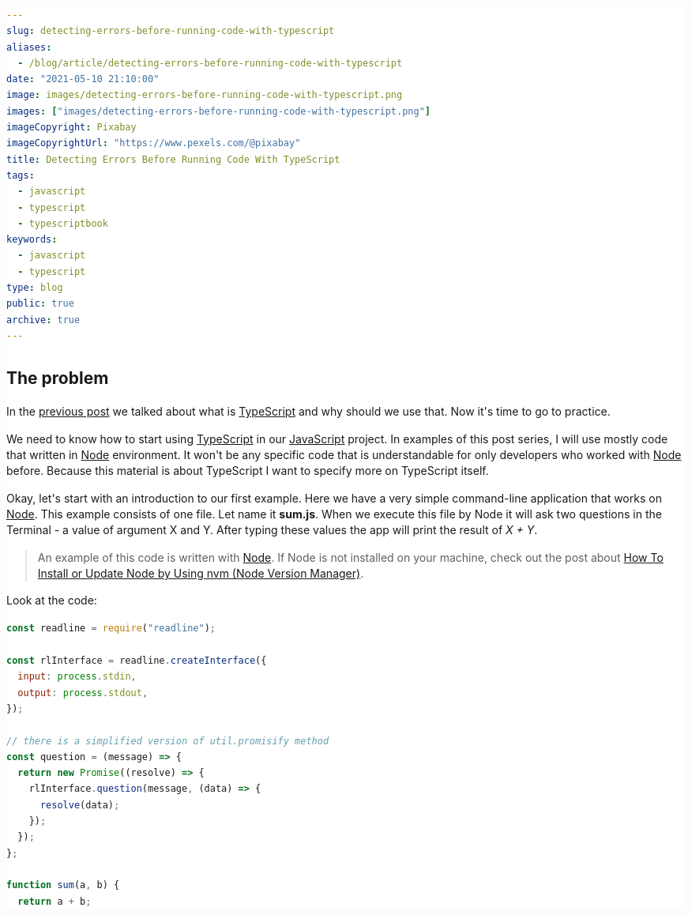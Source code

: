 ```yaml
---
slug: detecting-errors-before-running-code-with-typescript
aliases:
  - /blog/article/detecting-errors-before-running-code-with-typescript
date: "2021-05-10 21:10:00"
image: images/detecting-errors-before-running-code-with-typescript.png
images: ["images/detecting-errors-before-running-code-with-typescript.png"]
imageCopyright: Pixabay
imageCopyrightUrl: "https://www.pexels.com/@pixabay"
title: Detecting Errors Before Running Code With TypeScript
tags:
  - javascript
  - typescript
  - typescriptbook
keywords:
  - javascript
  - typescript
type: blog
public: true
archive: true
---
```


## The problem

In the [previous post](https://mkvl.me/blog/article/typescript-what-is-all-about-and-why-should-you-use-it) we talked about what is [TypeScript](TypeScript.md) and why should we use that. Now it's time to go to practice.

We need to know how to start using [TypeScript](TypeScript.md) in our [JavaScript](JavaScript.md) project. In examples of this post series, I will use mostly code that written in [Node](Node.md) environment. It won't be any specific code that is understandable for only developers who worked with [Node](Node.md) before. Because this material is about TypeScript I want to specify more on TypeScript itself.

Okay, let's start with an introduction to our first example. Here we have a very simple command-line application that works on [Node](Node.md). This example consists of one file. Let name it **sum.js**. When we execute this file by Node it will ask two questions in the Terminal - a value of argument X and Y. After typing these values the app will print the result of _X + Y_.

> An example of this code is written with [Node](Node.md). If Node is not installed on your machine, check out the post about [How To Install or Update Node by Using nvm (Node Version Manager)](https://mkvl.me/blog/article/how-to-install-or-update-node-by-using-nvm).

Look at the code:

```js
const readline = require("readline");

const rlInterface = readline.createInterface({
  input: process.stdin,
  output: process.stdout,
});

// there is a simplified version of util.promisify method
const question = (message) => {
  return new Promise((resolve) => {
    rlInterface.question(message, (data) => {
      resolve(data);
    });
  });
};

function sum(a, b) {
  return a + b;
```